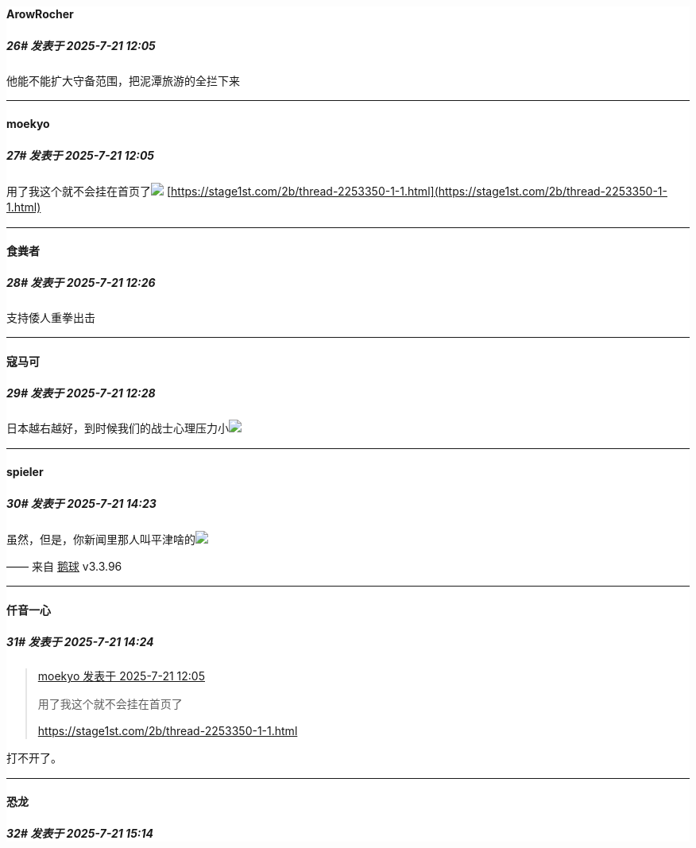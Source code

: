####  ArowRocher  
##### 26#       发表于 2025-7-21 12:05

他能不能扩大守备范围，把泥潭旅游的全拦下来

*****

####  moekyo  
##### 27#       发表于 2025-7-21 12:05

用了我这个就不会挂在首页了<img src="https://static.stage1st.com/image/smiley/face2017/037.png" referrerpolicy="no-referrer">
[https://stage1st.com/2b/thread-2253350-1-1.html](https://stage1st.com/2b/thread-2253350-1-1.html)

*****

####  食粪者  
##### 28#       发表于 2025-7-21 12:26

支持倭人重拳出击

*****

####  寇马可  
##### 29#       发表于 2025-7-21 12:28

日本越右越好，到时候我们的战士心理压力小<img src="https://static.stage1st.com/image/smiley/face2017/067.png" referrerpolicy="no-referrer">

*****

####  spieler  
##### 30#       发表于 2025-7-21 14:23

虽然，但是，你新闻里那人叫平津啥的<img src="https://static.stage1st.com/image/smiley/face2017/003.png" referrerpolicy="no-referrer">

—— 来自 [鹅球](https://www.pgyer.com/GcUxKd4w) v3.3.96

*****

####  仟音一心  
##### 31#       发表于 2025-7-21 14:24

<blockquote><a href="httphttps://stage1st.com/2b/forum.php?mod=redirect&amp;goto=findpost&amp;pid=68131600&amp;ptid=2256999" target="_blank">moekyo 发表于 2025-7-21 12:05</a>

用了我这个就不会挂在首页了

https://stage1st.com/2b/thread-2253350-1-1.html</blockquote>
打不开了。

*****

####  恐龙  
##### 32#       发表于 2025-7-21 15:14
